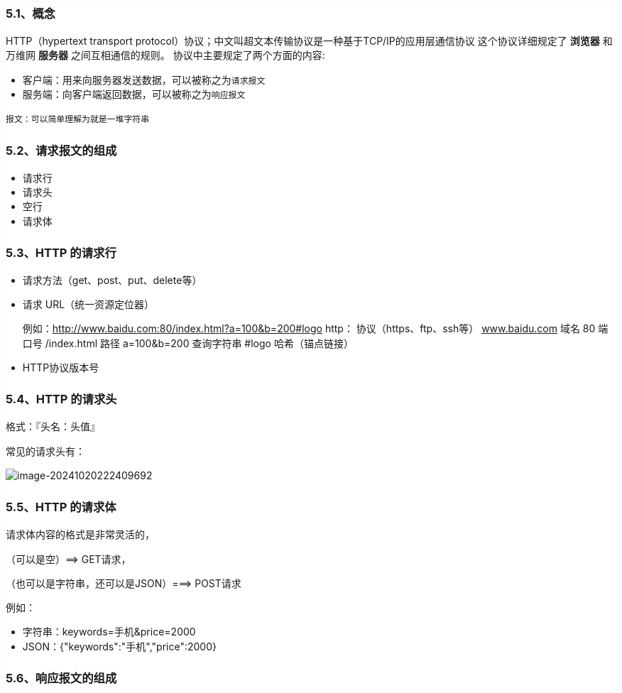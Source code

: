 ### 5.1、概念

HTTP（hypertext transport protocol）协议；中文叫超文本传输协议是一种基于TCP/IP的应用层通信协议
这个协议详细规定了 **浏览器** 和万维网 **服务器** 之间互相通信的规则。
协议中主要规定了两个方面的内容:

- 客户端：用来向服务器发送数据，可以被称之为`请求报文`
- 服务端：向客户端返回数据，可以被称之为`响应报文`

`报文：可以简单理解为就是一堆字符串`

### 5.2、请求报文的组成

- 请求行
- 请求头
- 空行
- 请求体

### 5.3、HTTP 的请求行

- 请求方法（get、post、put、delete等）
- 请求 URL（统一资源定位器）

  例如：http://www.baidu.com:80/index.html?a=100&b=200#logo
                http： 协议（https、ftp、ssh等）
                www.baidu.com 域名
                80 端口号
                /index.html 路径
                a=100&b=200 查询字符串
                #logo 哈希（锚点链接）

- HTTP协议版本号

### 5.4、HTTP 的请求头

格式：『头名：头值』

常见的请求头有：

![image-20241020222409692](D:\Document\Note\0.Typora资料\8.鸿蒙开发\images\image-20241020222409692.png)

### 5.5、HTTP 的请求体

请求体内容的格式是非常灵活的，

（可以是空）==> GET请求，

（也可以是字符串，还可以是JSON）===> POST请求

例如：

- 字符串：keywords=手机&price=2000
- JSON：{"keywords":"手机","price":2000}

### 5.6、响应报文的组成
